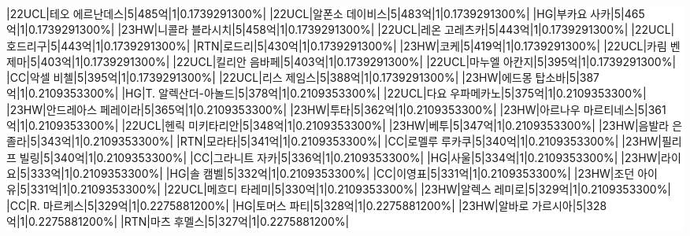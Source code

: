 |22UCL|테오 에르난데스|5|485억|1|0.1739291300%|
|22UCL|알폰소 데이비스|5|483억|1|0.1739291300%|
|HG|부카요 사카|5|465억|1|0.1739291300%|
|23HW|니콜라 블라시치|5|458억|1|0.1739291300%|
|22UCL|레온 고레츠카|5|443억|1|0.1739291300%|
|22UCL|호드리구|5|443억|1|0.1739291300%|
|RTN|로드리|5|430억|1|0.1739291300%|
|23HW|코케|5|419억|1|0.1739291300%|
|22UCL|카림 벤제마|5|403억|1|0.1739291300%|
|22UCL|킬리안 음바페|5|403억|1|0.1739291300%|
|22UCL|마누엘 아칸지|5|395억|1|0.1739291300%|
|CC|악셀 비첼|5|395억|1|0.1739291300%|
|22UCL|리스 제임스|5|388억|1|0.1739291300%|
|23HW|에드몽 탑소바|5|387억|1|0.2109353300%|
|HG|T. 알렉산더-아놀드|5|378억|1|0.2109353300%|
|22UCL|다요 우파메카노|5|375억|1|0.2109353300%|
|23HW|안드레아스 페레이라|5|365억|1|0.2109353300%|
|23HW|투타|5|362억|1|0.2109353300%|
|23HW|아르나우 마르티네스|5|361억|1|0.2109353300%|
|22UCL|헨릭 미키타리안|5|348억|1|0.2109353300%|
|23HW|베투|5|347억|1|0.2109353300%|
|23HW|음발라 은졸라|5|343억|1|0.2109353300%|
|RTN|모라타|5|341억|1|0.2109353300%|
|CC|로멜루 루카쿠|5|340억|1|0.2109353300%|
|23HW|필리프 빌링|5|340억|1|0.2109353300%|
|CC|그라니트 자카|5|336억|1|0.2109353300%|
|HG|사울|5|334억|1|0.2109353300%|
|23HW|라이요|5|333억|1|0.2109353300%|
|HG|솔 캠벨|5|332억|1|0.2109353300%|
|CC|이영표|5|331억|1|0.2109353300%|
|23HW|조던 아이유|5|331억|1|0.2109353300%|
|22UCL|메흐디 타레미|5|330억|1|0.2109353300%|
|23HW|알렉스 레미로|5|329억|1|0.2109353300%|
|CC|R. 마르케스|5|329억|1|0.2275881200%|
|HG|토머스 파티|5|328억|1|0.2275881200%|
|23HW|알바로 가르시아|5|328억|1|0.2275881200%|
|RTN|마츠 후멜스|5|327억|1|0.2275881200%|